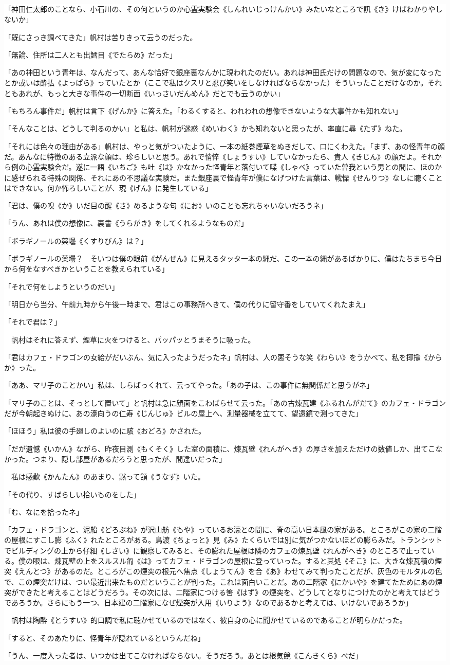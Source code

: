 「神田仁太郎のことなら、小石川の、その何というのか心霊実験会《しんれいじっけんかい》みたいなところで訊《き》けばわかりやしないか」

「既にさっき調べてきた」帆村は苦りきって云うのだった。

「無論、住所は二人とも出鱈目《でたらめ》だった」

「あの神田という青年は、なんだって、あんな恰好で銀座裏なんかに現われたのだい。あれは神田氏だけの問題なので、気が変になったとか或いは酔払《よっぱら》っていたとか（ここで私はクスリと忍び笑いをしなければならなかった）そういったことだけなのか。それともあれが、もっと大きな事件の一切断面《いっさいだんめん》だとでも云うのかい」

「もちろん事件だ」帆村は言下《げんか》に答えた。「わるくすると、われわれの想像できないような大事件かも知れない」

「そんなことは、どうして判るのかい」と私は、帆村が迷惑《めいわく》かも知れないと思ったが、率直に尋《たず》ねた。

「それには色々の理由がある」帆村は、やっと気がついたように、一本の紙巻煙草をぬきだして、口にくわえた。「まず、あの怪青年の顔だ。あんなに特徴のある立派な顔は、珍らしいと思う。あれで悄悴《しょうすい》していなかったら、貴人《きじん》の顔だよ。それから例の心霊実験会だ。遂に一語《いちご》も吐《は》かなかった怪青年と落付いて喋《しゃべ》っていた曽我という男との間に、ほのかに感ぜられる特殊の関係、それにあの不思議な実験だ。また銀座裏で怪青年が僕になげつけた言葉は、戦慄《せんりつ》なしに聴くことはできない。何か怖ろしいことが、現《げん》に発生している」

「君は、僕の嗅《か》いだ目の醒《さ》めるような匂《にお》いのことも忘れちゃいないだろうネ」

「うん、あれは僕の想像に、裏書《うらがき》をしてくれるようなものだ」

「ボラギノールの薬壜《くすりびん》は？」

「ボラギノールの薬壜？　そいつは僕の眼前《がんぜん》に見えるタッタ一本の縄だ、この一本の縄があるばかりに、僕はたちまち今日から何をなすべきかということを教えられている」

「それで何をしようというのだい」

「明日から当分、午前九時から午後一時まで、君はこの事務所へきて、僕の代りに留守番をしていてくれたまえ」

「それで君は？」

　帆村はそれに答えず、煙草に火をつけると、パッパッとうまそうに吸った。

「君はカフェ・ドラゴンの女給がだいぶん、気に入ったようだったネ」帆村は、人の悪そうな笑《わらい》をうかべて、私を揶揄《からか》った。

「ああ、マリ子のことかい」私は、しらばっくれて、云ってやった。「あの子は、この事件に無関係だと思うがネ」

「マリ子のことは、そっとして置いて」と帆村は急に顔面をこわばらせて云った。「あの古煉瓦建《ふるれんがだて》のカフェ・ドラゴンだが今朝起きぬけに、あの濠向うの仁寿《じんじゅ》ビルの屋上へ、測量器械を立てて、望遠鏡で測ってきた」

「ほほう」私は彼の手廻しのよいのに駭《おどろ》かされた。

「だが遺憾《いかん》ながら、昨夜目測《もくそく》した室の面積に、煉瓦壁《れんがへき》の厚さを加えただけの数値しか、出てこなかった。つまり、隠し部屋があるだろうと思ったが、間違いだった」

　私は感歎《かんたん》のあまり、黙って頷《うなず》いた。

「その代り、すばらしい拾いものをした」

「む、なにを拾ったネ」

「カフェ・ドラゴンと、泥船《どろぶね》が沢山舫《もや》っているお濠との間に、脊の高い日本風の家がある。ところがこの家の二階の屋根にすこし膨《ふく》れたところがある。鳥渡《ちょっと》見《み》たくらいでは別に気がつかないほどの膨らみだ。トランシットでビルディングの上から仔細《しさい》に観察してみると、その膨れた屋根は隣のカフェの煉瓦壁《れんがへき》のところで止っている。僕の眼は、煉瓦壁の上をスルスル匍《は》ってカフェ・ドラゴンの屋根に登っていった。すると其処《そこ》に、大きな煉瓦積の煙突《えんとつ》があるのだ。ところがこの煙突の根元へ焦点《しょうてん》を合《あ》わせてみて判ったことだが、灰色のモルタルの色で、この煙突だけは、つい最近出来たものだということが判った。これは面白いことだ。あの二階家《にかいや》を建てたためにあの煙突ができたと考えることはどうだろう。その次には、二階家につける筈《はず》の煙突を、どうしてとなりにつけたのかと考えてはどうであろうか。さらにもう一つ、日本建の二階家になぜ煙突が入用《いりよう》なのであるかと考えては、いけないであろうか」

　帆村は陶酔《とうすい》的口調で私に聴かせているのではなく、彼自身の心に聞かせているのであることが明らかだった。

「すると、そのあたりに、怪青年が隠れているというんだね」

「うん、一度入った者は、いつかは出てこなければならない。そうだろう。あとは根気競《こんきくら》べだ」


